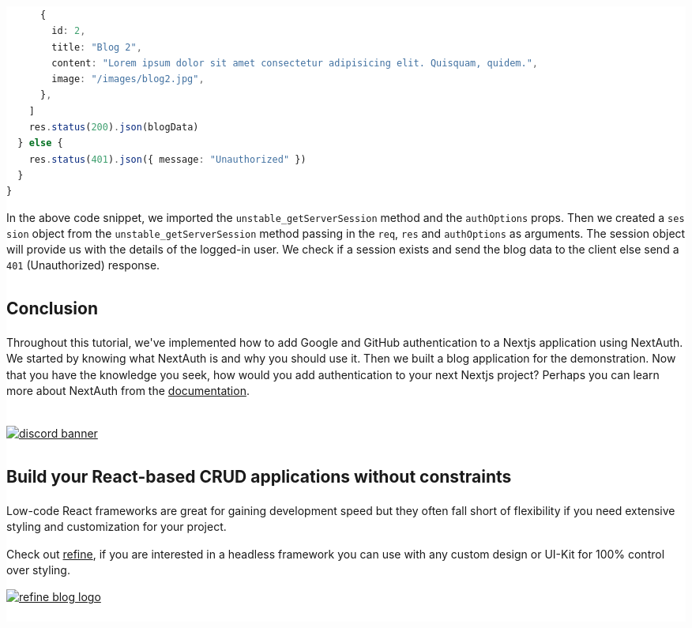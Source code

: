 ```ts title="pages/api/hello.js"
      {
        id: 2,
        title: "Blog 2",
        content: "Lorem ipsum dolor sit amet consectetur adipisicing elit. Quisquam, quidem.",
        image: "/images/blog2.jpg",
      },
    ]
    res.status(200).json(blogData)
  } else {
    res.status(401).json({ message: "Unauthorized" })
  }
}
```
In the above code snippet, we imported the `unstable_getServerSession` method and the `authOptions` props. Then we created a `session` object from the `unstable_getServerSession` method passing in the `req`, `res` and `authOptions` as arguments. The session object will provide us with the details of the logged-in user. We check if a session exists and send the blog data to the client else send a `401` (Unauthorized) response.

## Conclusion
Throughout this tutorial, we've implemented how to add Google and GitHub authentication to a Nextjs application using NextAuth. We started by knowing what NextAuth is and why you should use it. Then we built a blog application for the demonstration. Now that you have the knowledge you seek, how would you add authentication to your next Nextjs project? Perhaps you can learn more about NextAuth from the [documentation](https://next-auth.js.org/).

<br/>
<div>
<a href="https://discord.gg/refine">
  <img  src="https://refine.dev/img/discord-banner.png" alt="discord banner" />
</a>
</div>


## Build your React-based CRUD applications without constraints

Low-code React frameworks are great for gaining development speed but they often fall short of flexibility if you need extensive styling and customization for your project.

Check out [refine](https://github.com/pankod/refine), if you are interested in a headless framework you can use with any custom design or UI-Kit for 100% control over styling.

<div>
<a href="https://github.com/pankod/refine">
    <img  src="https://refine.dev/img/refine_blog_logo_1.png" alt="refine blog logo" />
</a>
</div>

<br/>
